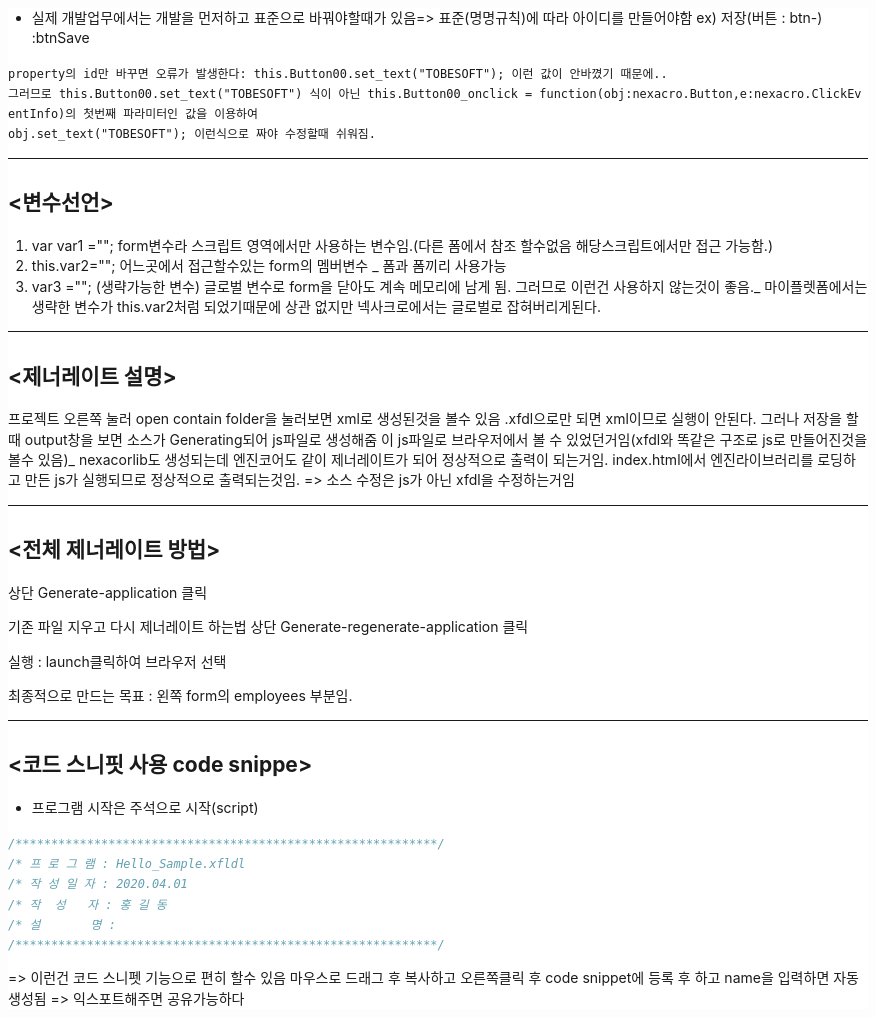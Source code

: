 
- 실제 개발업무에서는 개발을 먼저하고 표준으로 바꿔야할때가 있음=> 표준(명명규칙)에 따라 아이디를 만들어야함 ex) 저장(버튼 : btn-) :btnSave
```
property의 id만 바꾸면 오류가 발생한다: this.Button00.set_text("TOBESOFT"); 이런 값이 안바꼈기 때문에..
그러므로 this.Button00.set_text("TOBESOFT") 식이 아닌 this.Button00_onclick = function(obj:nexacro.Button,e:nexacro.ClickEventInfo)의 첫번째 파라미터인 값을 이용하여
obj.set_text("TOBESOFT"); 이런식으로 짜야 수정할때 쉬워짐.
```

------------
## <변수선언>
1. var var1 =""; form변수라 스크립트 영역에서만 사용하는 변수임.(다른 폼에서 참조 할수없음 해당스크립트에서만 접근 가능함.)
2. this.var2=""; 어느곳에서 접근할수있는 form의 멤버변수 _ 폼과 폼끼리 사용가능
3. var3  =""; (생략가능한 변수) 글로벌 변수로 form을 닫아도 계속 메모리에 남게 됨. 그러므로 이런건 사용하지 않는것이 좋음._ 마이플렛폼에서는 생략한 변수가 this.var2처럼 되었기때문에 상관 없지만 넥사크로에서는 글로벌로 잡혀버리게된다.


----------------
## <제너레이트 설명>
프로젝트 오른쪽 눌러 open contain folder을 눌러보면 xml로 생성된것을 볼수 있음
.xfdl으로만 되면 xml이므로 실행이 안된다. 
그러나 저장을 할때 output창을 보면 소스가 Generating되어 js파일로 생성해줌 이 js파일로 브라우저에서 볼 수 있었던거임(xfdl와 똑같은 구조로 js로 만들어진것을 볼수 있음)_
nexacorlib도 생성되는데 엔진코어도 같이 제너레이트가 되어 정상적으로 출력이 되는거임.
index.html에서 엔진라이브러리를 로딩하고 만든 js가 실행되므로 정상적으로 출력되는것임.
=> 소스 수정은 js가 아닌 xfdl을 수정하는거임

-----------------------------------
## <전체 제너레이트 방법>
상단 Generate-application 클릭

기존 파일 지우고 다시 제너레이트 하는법
상단 Generate-regenerate-application 클릭

실행 : launch클릭하여 브라우저 선택

최종적으로 만드는 목표 : 왼쪽 form의 employees 부분임.

------------------------------------------------
## <코드 스니핏 사용 code snippe>
- 프로그램 시작은 주석으로 시작(script)
```javascript
/***********************************************************/
/* 프 로 그 램 : Hello_Sample.xfldl
/* 작 성 일 자 : 2020.04.01
/* 작  성   자 : 홍 길 동
/* 설       명 : 
/***********************************************************/
```
=> 이런건 코드 스니펫 기능으로 편히 할수 있음 마우스로 드래그 후 복사하고 오른쪽클릭 후  code snippet에 등록 후 하고 name을 입력하면 자동 생성됨
=> 익스포트해주면 공유가능하다
